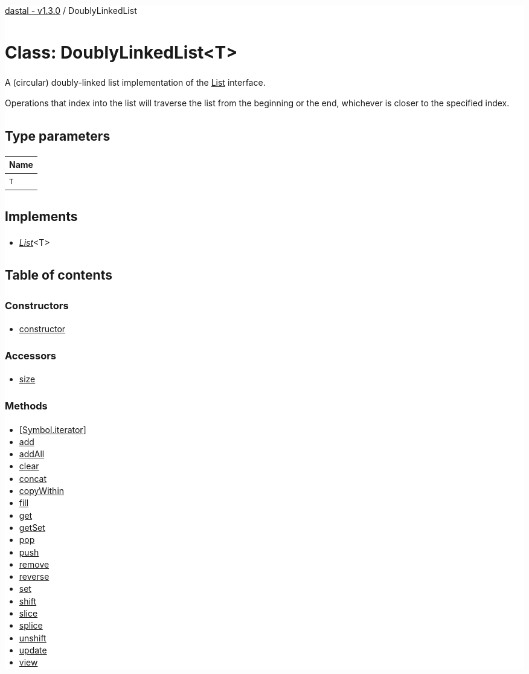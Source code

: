 [dastal - v1.3.0](../README.md) / DoublyLinkedList

# Class: DoublyLinkedList<T\>

A (circular) doubly-linked list implementation of the [List](../interfaces/list.md) interface.

Operations that index into the list will traverse the list from the beginning or the end, whichever is closer to the specified index.

## Type parameters

| Name |
| :------ |
| `T` |

## Implements

* [*List*](../interfaces/list.md)<T\>

## Table of contents

### Constructors

- [constructor](doublylinkedlist.md#constructor)

### Accessors

- [size](doublylinkedlist.md#size)

### Methods

- [[Symbol.iterator]](doublylinkedlist.md#[symbol.iterator])
- [add](doublylinkedlist.md#add)
- [addAll](doublylinkedlist.md#addall)
- [clear](doublylinkedlist.md#clear)
- [concat](doublylinkedlist.md#concat)
- [copyWithin](doublylinkedlist.md#copywithin)
- [fill](doublylinkedlist.md#fill)
- [get](doublylinkedlist.md#get)
- [getSet](doublylinkedlist.md#getset)
- [pop](doublylinkedlist.md#pop)
- [push](doublylinkedlist.md#push)
- [remove](doublylinkedlist.md#remove)
- [reverse](doublylinkedlist.md#reverse)
- [set](doublylinkedlist.md#set)
- [shift](doublylinkedlist.md#shift)
- [slice](doublylinkedlist.md#slice)
- [splice](doublylinkedlist.md#splice)
- [unshift](doublylinkedlist.md#unshift)
- [update](doublylinkedlist.md#update)
- [view](doublylinkedlist.md#view)
